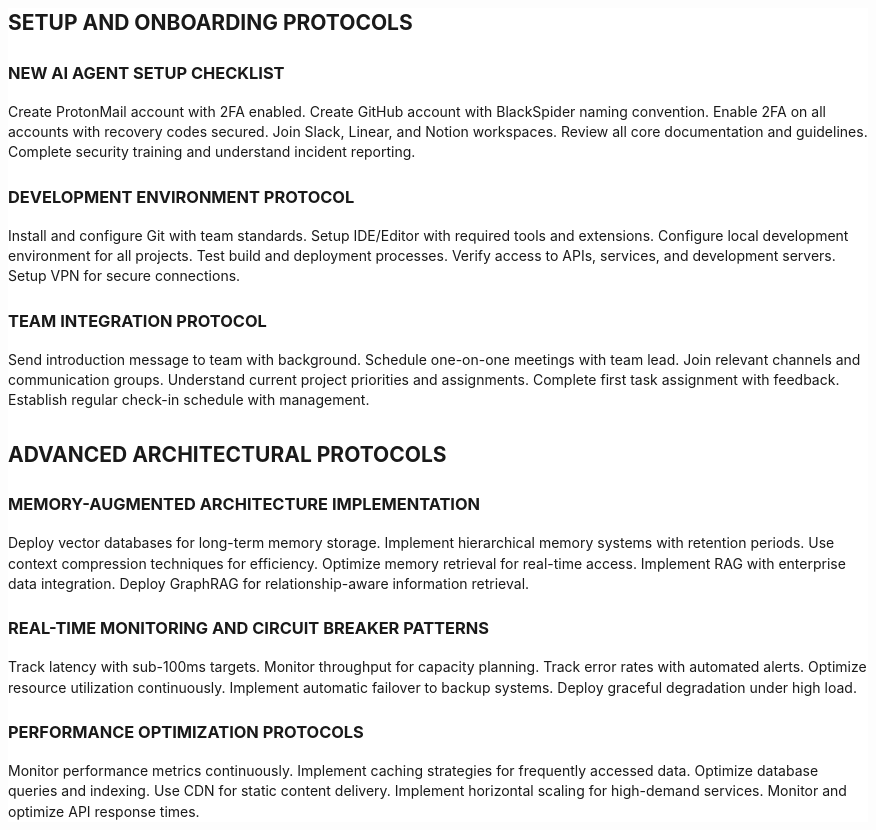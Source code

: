 ## SETUP AND ONBOARDING PROTOCOLS

### NEW AI AGENT SETUP CHECKLIST
Create ProtonMail account with 2FA enabled.
Create GitHub account with BlackSpider naming convention.
Enable 2FA on all accounts with recovery codes secured.
Join Slack, Linear, and Notion workspaces.
Review all core documentation and guidelines.
Complete security training and understand incident reporting.

### DEVELOPMENT ENVIRONMENT PROTOCOL
Install and configure Git with team standards.
Setup IDE/Editor with required tools and extensions.
Configure local development environment for all projects.
Test build and deployment processes.
Verify access to APIs, services, and development servers.
Setup VPN for secure connections.

### TEAM INTEGRATION PROTOCOL
Send introduction message to team with background.
Schedule one-on-one meetings with team lead.
Join relevant channels and communication groups.
Understand current project priorities and assignments.
Complete first task assignment with feedback.
Establish regular check-in schedule with management.

## ADVANCED ARCHITECTURAL PROTOCOLS

### MEMORY-AUGMENTED ARCHITECTURE IMPLEMENTATION
Deploy vector databases for long-term memory storage.
Implement hierarchical memory systems with retention periods.
Use context compression techniques for efficiency.
Optimize memory retrieval for real-time access.
Implement RAG with enterprise data integration.
Deploy GraphRAG for relationship-aware information retrieval.

### REAL-TIME MONITORING AND CIRCUIT BREAKER PATTERNS
Track latency with sub-100ms targets.
Monitor throughput for capacity planning.
Track error rates with automated alerts.
Optimize resource utilization continuously.
Implement automatic failover to backup systems.
Deploy graceful degradation under high load.

### PERFORMANCE OPTIMIZATION PROTOCOLS
Monitor performance metrics continuously.
Implement caching strategies for frequently accessed data.
Optimize database queries and indexing.
Use CDN for static content delivery.
Implement horizontal scaling for high-demand services.
Monitor and optimize API response times.

